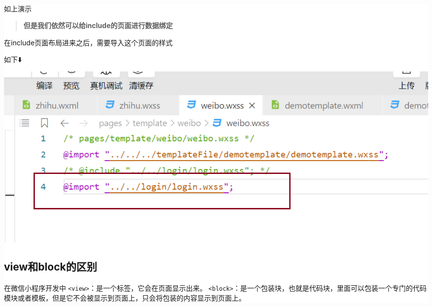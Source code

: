 如上演示

> **但是我们依然可以给include的页面进行数据绑定**

在include页面布局进来之后，需要导入这个页面的样式

如下:arrow_down:

![image-20201202155921955](image/image-20201202155921955.png)





## view和block的区别

在微信小程序开发中
`<view>`：是一个标签，它会在页面显示出来。
`<block>`：是一个包装块，也就是代码块，里面可以包装一个专门的代码模块或者模板，但是它不会被显示到页面上，只会将包装的内容显示到页面上。
